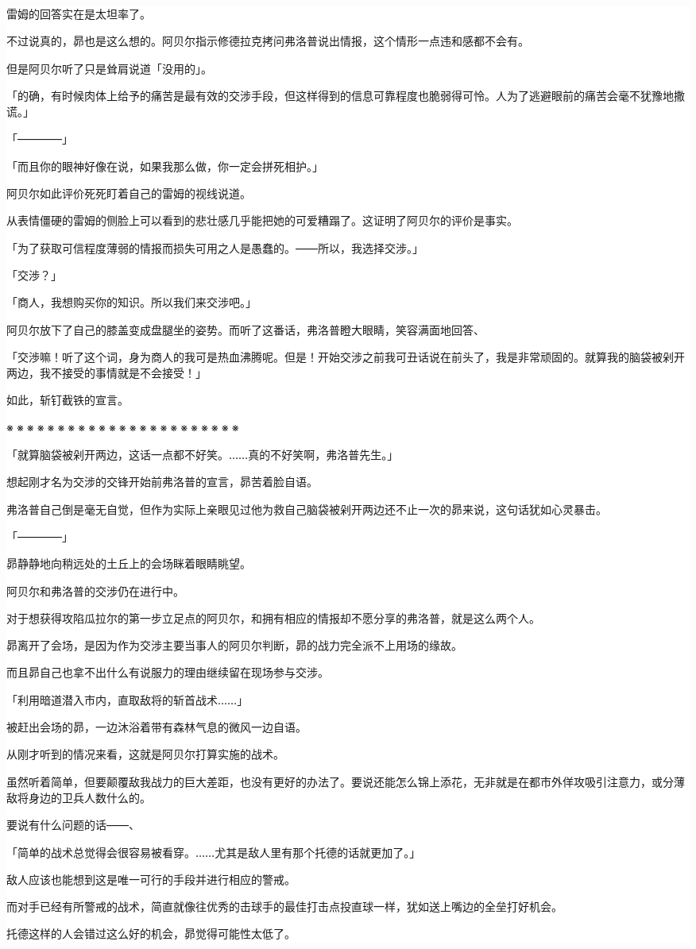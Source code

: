 雷姆的回答实在是太坦率了。

不过说真的，昴也是这么想的。阿贝尔指示修德拉克拷问弗洛普说出情报，这个情形一点违和感都不会有。

但是阿贝尔听了只是耸肩说道「没用的」。

「的确，有时候肉体上给予的痛苦是最有效的交涉手段，但这样得到的信息可靠程度也脆弱得可怜。人为了逃避眼前的痛苦会毫不犹豫地撒谎。」

「――――」

「而且你的眼神好像在说，如果我那么做，你一定会拼死相护。」

阿贝尔如此评价死死盯着自己的雷姆的视线说道。

从表情僵硬的雷姆的侧脸上可以看到的悲壮感几乎能把她的可爱糟蹋了。这证明了阿贝尔的评价是事实。

「为了获取可信程度薄弱的情报而损失可用之人是愚蠢的。――所以，我选择交涉。」

「交渉？」

「商人，我想购买你的知识。所以我们来交涉吧。」

阿贝尔放下了自己的膝盖变成盘腿坐的姿势。而听了这番话，弗洛普瞪大眼睛，笑容满面地回答、

「交渉嘛！听了这个词，身为商人的我可是热血沸腾呢。但是！开始交涉之前我可丑话说在前头了，我是非常顽固的。就算我的脑袋被剁开两边，我不接受的事情就是不会接受！」

如此，斩钉截铁的宣言。

※ ※ ※ ※ ※ ※ ※ ※ ※ ※ ※ ※ ※ ※ ※ ※ ※ ※ ※ ※ ※ ※ ※

「就算脑袋被剁开两边，这话一点都不好笑。……真的不好笑啊，弗洛普先生。」

想起刚才名为交涉的交锋开始前弗洛普的宣言，昴苦着脸自语。

弗洛普自己倒是毫无自觉，但作为实际上亲眼见过他为救自己脑袋被剁开两边还不止一次的昴来说，这句话犹如心灵暴击。

「――――」

昴静静地向稍远处的土丘上的会场眯着眼睛眺望。

阿贝尔和弗洛普的交涉仍在进行中。

对于想获得攻陷瓜拉尔的第一步立足点的阿贝尔，和拥有相应的情报却不愿分享的弗洛普，就是这么两个人。

昴离开了会场，是因为作为交涉主要当事人的阿贝尔判断，昴的战力完全派不上用场的缘故。

而且昴自己也拿不出什么有说服力的理由继续留在现场参与交涉。

「利用暗道潜入市内，直取敌将的斩首战术……」

被赶出会场的昴，一边沐浴着带有森林气息的微风一边自语。

从刚才听到的情况来看，这就是阿贝尔打算实施的战术。

虽然听着简单，但要颠覆敌我战力的巨大差距，也没有更好的办法了。要说还能怎么锦上添花，无非就是在都市外佯攻吸引注意力，或分薄敌将身边的卫兵人数什么的。

要说有什么问题的话――、

「简单的战术总觉得会很容易被看穿。……尤其是敌人里有那个托德的话就更加了。」

敌人应该也能想到这是唯一可行的手段并进行相应的警戒。

而对手已经有所警戒的战术，简直就像往优秀的击球手的最佳打击点投直球一样，犹如送上嘴边的全垒打好机会。

托德这样的人会错过这么好的机会，昴觉得可能性太低了。
